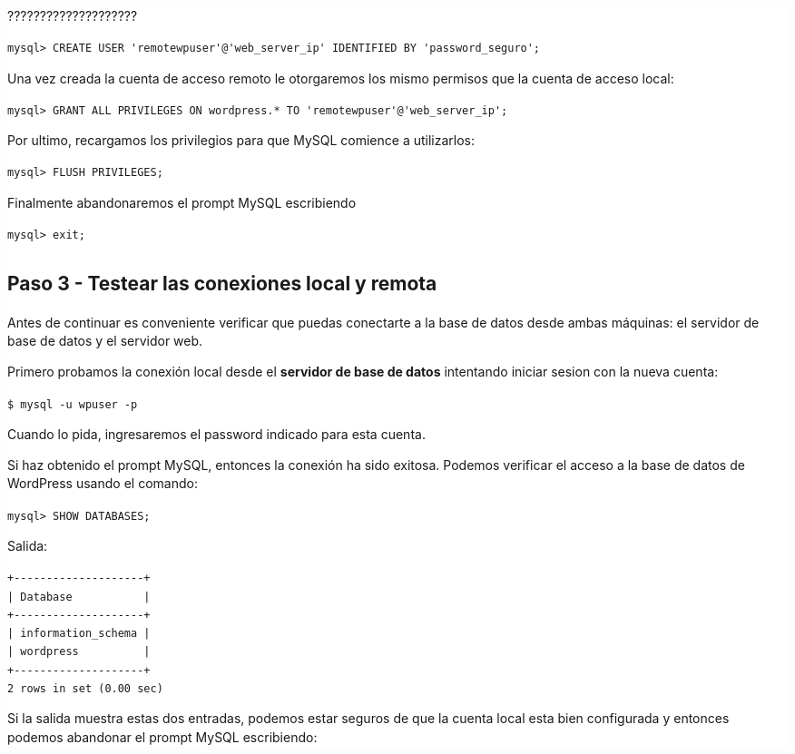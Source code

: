 ????????????????????

```
mysql> CREATE USER 'remotewpuser'@'web_server_ip' IDENTIFIED BY 'password_seguro';
```

Una vez creada la cuenta de acceso remoto le otorgaremos los mismo permisos que la cuenta de acceso local:

```
mysql> GRANT ALL PRIVILEGES ON wordpress.* TO 'remotewpuser'@'web_server_ip';
```

Por ultimo, recargamos los privilegios para que MySQL comience a utilizarlos:

```
mysql> FLUSH PRIVILEGES;
```

Finalmente abandonaremos el prompt MySQL escribiendo

```
mysql> exit;
```

## Paso 3 - Testear las conexiones local y remota

Antes de continuar es conveniente verificar que puedas conectarte a la base de datos desde ambas máquinas: el servidor de base de datos y el servidor web.

Primero probamos la conexión local desde el **servidor de base de datos** intentando iniciar sesion con la nueva cuenta:

```
$ mysql -u wpuser -p
```

Cuando lo pida, ingresaremos el password indicado para esta cuenta.

Si haz obtenido el prompt MySQL, entonces la conexión ha sido exitosa. Podemos verificar el acceso a la base de datos de WordPress usando el comando:

```
mysql> SHOW DATABASES;
```

Salida:
```
+--------------------+
| Database           |
+--------------------+
| information_schema |
| wordpress          |
+--------------------+
2 rows in set (0.00 sec)
```

Si la salida muestra estas dos entradas, podemos estar seguros de que la cuenta local esta bien configurada y entonces podemos abandonar el prompt MySQL escribiendo:
